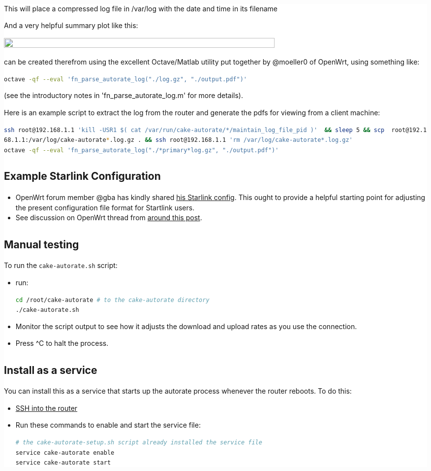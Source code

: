 This will place a compressed log file in /var/log with the date and time in its filename

And a very helpful summary plot like this: 

<img src="https://user-images.githubusercontent.com/10721999/194724668-d8973bb6-5a37-4b05-a212-3514db8f56f1.png" width=80% height=80%>

can be created therefrom using the excellent Octave/Matlab utility put together by @moeller0 of OpenWrt, using something like:
 
 ```bash
 octave -qf --eval 'fn_parse_autorate_log("./log.gz", "./output.pdf")'
```
(see the introductory notes in 'fn_parse_autorate_log.m' for more details).

Here is an example script to extract the log from the router and generate the pdfs for viewing from a client machine:

```bash
ssh root@192.168.1.1 'kill -USR1 $( cat /var/run/cake-autorate/*/maintain_log_file_pid )'  && sleep 5 && scp  root@192.168.1.1:/var/log/cake-autorate*.log.gz . && ssh root@192.168.1.1 'rm /var/log/cake-autorate*.log.gz'
octave -qf --eval 'fn_parse_autorate_log("./*primary*log.gz", "./output.pdf")'
```

## Example Starlink Configuration

- OpenWrt forum member @gba has kindly shared [his Starlink config](https://github.com/lynxthecat/cake-autorate/blob/main/Example_Starlink_config.sh). This ought to provide a helpful starting point for adjusting the present configuration file format for Startlink users.
- See discussion on OpenWrt thread from [around this post](https://forum.openwrt.org/t/cake-w-adaptive-bandwidth/108848/3100?u=lynx).

## Manual testing

To run the `cake-autorate.sh` script:

- run:

   ```bash
   cd /root/cake-autorate # to the cake-autorate directory
   ./cake-autorate.sh
   ```

- Monitor the script output to see how it adjusts the download and upload rates as you use the connection.
- Press ^C to halt the process.

## Install as a service

You can install this as a service that starts up the autorate process whenever the router reboots.
To do this:

- [SSH into the router](https://openwrt.org/docs/guide-quick-start/sshadministration)
- Run these commands to enable and start the service file:

   ```bash
   # the cake-autorate-setup.sh script already installed the service file
   service cake-autorate enable
   service cake-autorate start
   ```
